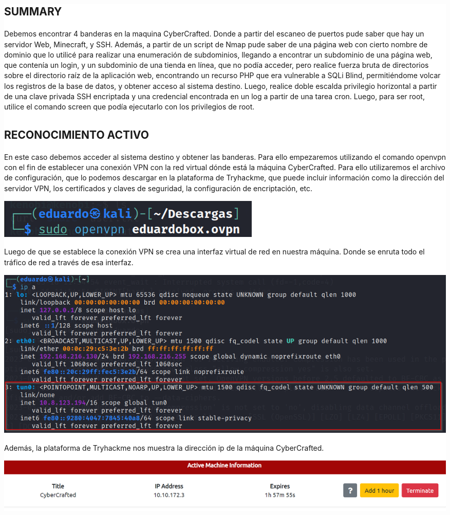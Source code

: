 ## SUMMARY

Debemos encontrar 4 banderas en la maquina CyberCrafted. Donde a partir del escaneo de puertos pude saber que hay un servidor Web, Minecraft, y SSH. Además, a partir de un script de Nmap pude saber de una página web con cierto nombre de dominio que lo utilicé para realizar una enumeración de subdominios, llegando a encontrar un subdominio de una página web, que contenía un login, y un subdominio de una tienda en línea, que no podía acceder, pero realice fuerza bruta de directorios sobre el directorio raíz de la aplicación web, encontrando un recurso PHP que era vulnerable a SQLi Blind, permitiéndome volcar los registros de la base de datos, y obtener acceso al sistema destino. Luego, realice doble escalda privilegio horizontal a partir de una clave privada SSH encriptada y una credencial encontrada en un log a partir de una tarea cron. Luego, para ser root, utilice el comando screen que podía ejecutarlo con los privilegios de root.

## RECONOCIMIENTO ACTIVO

En este caso debemos acceder al sistema destino y obtener las banderas. Para ello empezaremos utilizando el comando openvpn con el fin de establecer una conexión VPN con la red virtual dónde está la máquina CyberCrafted. Para ello utilizaremos el archivo de configuración, que lo podemos descargar en la plataforma de Tryhackme, que puede incluir información como la dirección del servidor VPN, los certificados y claves de seguridad, la configuración de encriptación, etc.

![](/assets/images/Cyber/image003.png)

Luego de que se establece la conexión VPN se crea una interfaz virtual de red en nuestra máquina. Donde se enruta todo el tráfico de red a través de esa interfaz.

![](/assets/images/Cyber/image004.png)

Además, la plataforma de Tryhackme nos muestra la dirección ip de la máquina CyberCrafted.

![](/assets/images/Cyber/image005.png)
